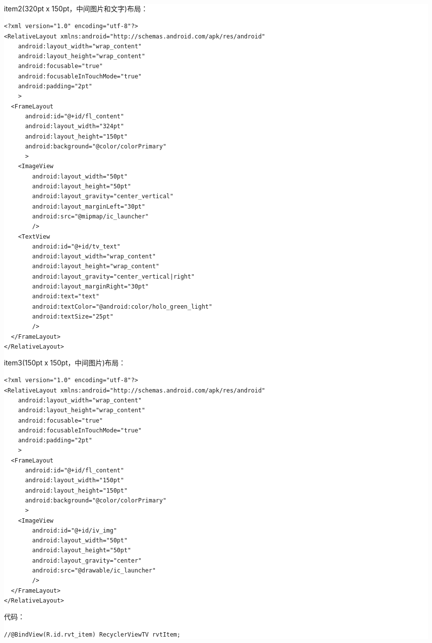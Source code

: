   item2(320pt x 150pt，中间图片和文字)布局：
```
<?xml version="1.0" encoding="utf-8"?>
<RelativeLayout xmlns:android="http://schemas.android.com/apk/res/android"
    android:layout_width="wrap_content"
    android:layout_height="wrap_content"
    android:focusable="true"
    android:focusableInTouchMode="true"
    android:padding="2pt"
    >
  <FrameLayout
      android:id="@+id/fl_content"
      android:layout_width="324pt"
      android:layout_height="150pt"
      android:background="@color/colorPrimary"
      >
    <ImageView
        android:layout_width="50pt"
        android:layout_height="50pt"
        android:layout_gravity="center_vertical"
        android:layout_marginLeft="30pt"
        android:src="@mipmap/ic_launcher"
        />
    <TextView
        android:id="@+id/tv_text"
        android:layout_width="wrap_content"
        android:layout_height="wrap_content"
        android:layout_gravity="center_vertical|right"
        android:layout_marginRight="30pt"
        android:text="text"
        android:textColor="@android:color/holo_green_light"
        android:textSize="25pt"
        />
  </FrameLayout>
</RelativeLayout>
```
  item3(150pt x 150pt，中间图片)布局：
```
<?xml version="1.0" encoding="utf-8"?>
<RelativeLayout xmlns:android="http://schemas.android.com/apk/res/android"
    android:layout_width="wrap_content"
    android:layout_height="wrap_content"
    android:focusable="true"
    android:focusableInTouchMode="true"
    android:padding="2pt"
    >
  <FrameLayout
      android:id="@+id/fl_content"
      android:layout_width="150pt"
      android:layout_height="150pt"
      android:background="@color/colorPrimary"
      >
    <ImageView
        android:id="@+id/iv_img"
        android:layout_width="50pt"
        android:layout_height="50pt"
        android:layout_gravity="center"
        android:src="@drawable/ic_launcher"
        />
  </FrameLayout>
</RelativeLayout>
```
  代码：
```
//@BindView(R.id.rvt_item) RecyclerViewTV rvtItem;
```